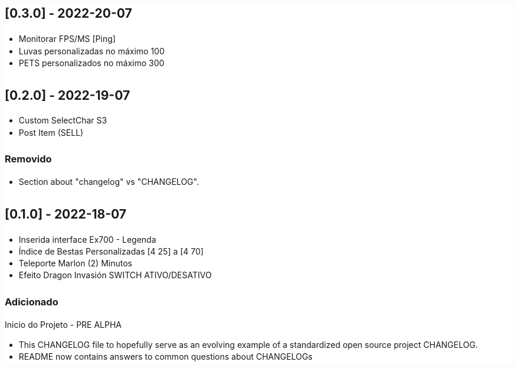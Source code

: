 ## [0.3.0] - 2022-20-07
- Monitorar FPS/MS [Ping]
- Luvas personalizadas no máximo 100
- PETS personalizados no máximo 300

## [0.2.0] - 2022-19-07
- Custom SelectChar S3
- Post Item (SELL)

### Removido

- Section about "changelog" vs "CHANGELOG".

## [0.1.0] - 2022-18-07
- Inserida interface Ex700 - Legenda
- Índice de Bestas Personalizadas [4 25] a [4 70]
- Teleporte Marlon (2) Minutos
- Efeito Dragon Invasión SWITCH ATIVO/DESATIVO

### Adicionado

Inicio do Projeto - PRE ALPHA

- This CHANGELOG file to hopefully serve as an evolving example of a
  standardized open source project CHANGELOG.
- README now contains answers to common questions about CHANGELOGs

